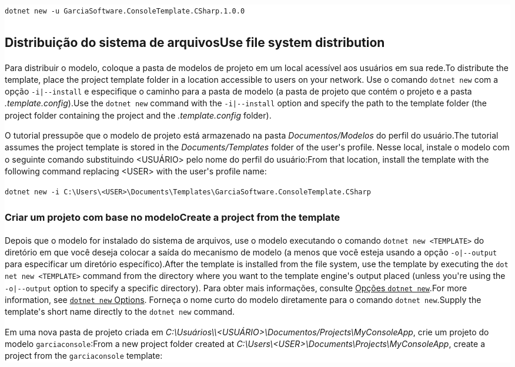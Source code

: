 ```console
dotnet new -u GarciaSoftware.ConsoleTemplate.CSharp.1.0.0
```

## <a name="use-file-system-distribution"></a><span data-ttu-id="ebb91-207">Distribuição do sistema de arquivos</span><span class="sxs-lookup"><span data-stu-id="ebb91-207">Use file system distribution</span></span>

<span data-ttu-id="ebb91-208">Para distribuir o modelo, coloque a pasta de modelos de projeto em um local acessível aos usuários em sua rede.</span><span class="sxs-lookup"><span data-stu-id="ebb91-208">To distribute the template, place the project template folder in a location accessible to users on your network.</span></span> <span data-ttu-id="ebb91-209">Use o comando `dotnet new` com a opção `-i|--install` e especifique o caminho para a pasta de modelo (a pasta de projeto que contém o projeto e a pasta *.template.config*).</span><span class="sxs-lookup"><span data-stu-id="ebb91-209">Use the `dotnet new` command with the `-i|--install` option and specify the path to the template folder (the project folder containing the project and the *.template.config* folder).</span></span>

<span data-ttu-id="ebb91-210">O tutorial pressupõe que o modelo de projeto está armazenado na pasta *Documentos/Modelos* do perfil do usuário.</span><span class="sxs-lookup"><span data-stu-id="ebb91-210">The tutorial assumes the project template is stored in the *Documents/Templates* folder of the user's profile.</span></span> <span data-ttu-id="ebb91-211">Nesse local, instale o modelo com o seguinte comando substituindo \<USUÁRIO> pelo nome do perfil do usuário:</span><span class="sxs-lookup"><span data-stu-id="ebb91-211">From that location, install the template with the following command replacing \<USER> with the user's profile name:</span></span>

```console
dotnet new -i C:\Users\<USER>\Documents\Templates\GarciaSoftware.ConsoleTemplate.CSharp
```

### <a name="create-a-project-from-the-template"></a><span data-ttu-id="ebb91-212">Criar um projeto com base no modelo</span><span class="sxs-lookup"><span data-stu-id="ebb91-212">Create a project from the template</span></span>

<span data-ttu-id="ebb91-213">Depois que o modelo for instalado do sistema de arquivos, use o modelo executando o comando `dotnet new <TEMPLATE>` do diretório em que você deseja colocar a saída do mecanismo de modelo (a menos que você esteja usando a opção `-o|--output` para especificar um diretório específico).</span><span class="sxs-lookup"><span data-stu-id="ebb91-213">After the template is installed from the file system, use the template by executing the `dotnet new <TEMPLATE>` command from the directory where you want to the template engine's output placed (unless you're using the `-o|--output` option to specify a specific directory).</span></span> <span data-ttu-id="ebb91-214">Para obter mais informações, consulte [Opções `dotnet new`](~/docs/core/tools/dotnet-new.md#options).</span><span class="sxs-lookup"><span data-stu-id="ebb91-214">For more information, see [`dotnet new` Options](~/docs/core/tools/dotnet-new.md#options).</span></span> <span data-ttu-id="ebb91-215">Forneça o nome curto do modelo diretamente para o comando `dotnet new`.</span><span class="sxs-lookup"><span data-stu-id="ebb91-215">Supply the template's short name directly to the `dotnet new` command.</span></span>

<span data-ttu-id="ebb91-216">Em uma nova pasta de projeto criada em *C:\Usuários\\\\<USUÁRIO>\Documentos/Projects\MyConsoleApp*, crie um projeto do modelo `garciaconsole`:</span><span class="sxs-lookup"><span data-stu-id="ebb91-216">From a new project folder created at *C:\Users\\\<USER>\Documents\Projects\MyConsoleApp*, create a project from the `garciaconsole` template:</span></span>
